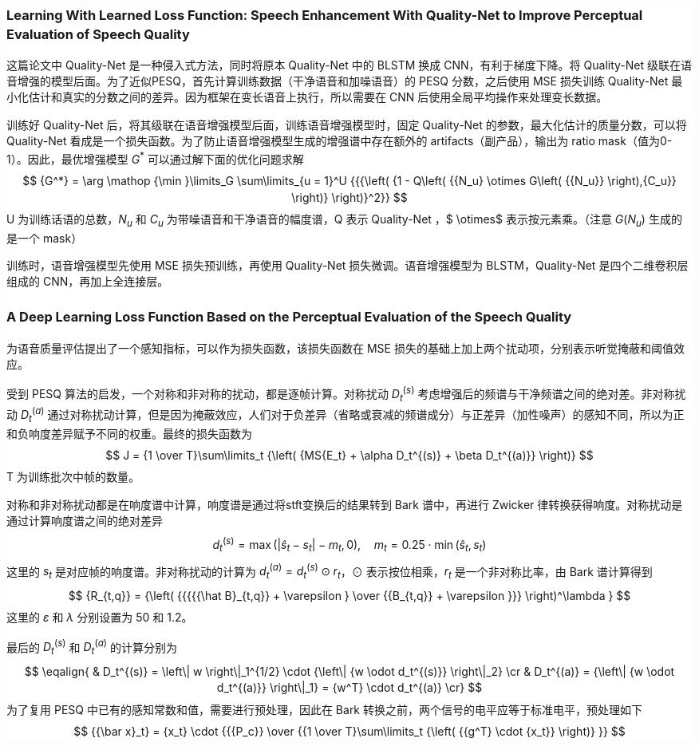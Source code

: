 

### Learning With Learned Loss Function: Speech Enhancement With Quality-Net to Improve Perceptual Evaluation of Speech Quality



这篇论文中 Quality-Net 是一种侵入式方法，同时将原本 Quality-Net 中的 BLSTM 换成 CNN，有利于梯度下降。将 Quality-Net 级联在语音增强的模型后面。为了近似PESQ，首先计算训练数据（干净语音和加噪语音）的 PESQ 分数，之后使用 MSE 损失训练  Quality-Net 最小化估计和真实的分数之间的差异。因为框架在变长语音上执行，所以需要在 CNN 后使用全局平均操作来处理变长数据。

训练好 Quality-Net 后，将其级联在语音增强模型后面，训练语音增强模型时，固定 Quality-Net 的参数，最大化估计的质量分数，可以将 Quality-Net 看成是一个损失函数。为了防止语音增强模型生成的增强谱中存在额外的 artifacts（副产品），输出为 ratio mask（值为0-1）。因此，最优增强模型 $G^*$ 可以通过解下面的优化问题求解
$$
{G^*} = \arg \mathop {\min }\limits_G \sum\limits_{u = 1}^U {{{\left( {1 - Q\left( {{N_u} \otimes G\left( {{N_u}} \right),{C_u}} \right)} \right)}^2}}
$$
U 为训练话语的总数，$N_u$ 和 $C_u$ 为带噪语音和干净语音的幅度谱，Q 表示 Quality-Net ，$ \otimes$ 表示按元素乘。（注意 ${G\left( {{N_u}} \right)}$ 生成的是一个 mask）

训练时，语音增强模型先使用 MSE 损失预训练，再使用 Quality-Net 损失微调。语音增强模型为 BLSTM，Quality-Net 是四个二维卷积层组成的 CNN，再加上全连接层。



### A Deep Learning Loss Function Based on the Perceptual Evaluation of the Speech Quality

为语音质量评估提出了一个感知指标，可以作为损失函数，该损失函数在 MSE 损失的基础上加上两个扰动项，分别表示听觉掩蔽和阈值效应。

受到 PESQ 算法的启发，一个对称和非对称的扰动，都是逐帧计算。对称扰动 $D_t^{(s)}$ 考虑增强后的频谱与干净频谱之间的绝对差。非对称扰动 $D_t^{(a)}$ 通过对称扰动计算，但是因为掩蔽效应，人们对于负差异（省略或衰减的频谱成分）与正差异（加性噪声）的感知不同，所以为正和负响度差异赋予不同的权重。最终的损失函数为
$$
J = {1 \over T}\sum\limits_t {\left( {MS{E_t} + \alpha D_t^{(s)} + \beta D_t^{(a)}} \right)}
$$
T 为训练批次中帧的数量。

对称和非对称扰动都是在响度谱中计算，响度谱是通过将stft变换后的结果转到 Bark 谱中，再进行 Zwicker 律转换获得响度。对称扰动是通过计算响度谱之间的绝对差异
$$
d_t^{(s)} = \max \left( {\left| {{{\hat s}_t} - {s_t}} \right| - {m_t},0} \right),\quad {m_t} = 0.25 \cdot \min \left( {{{\hat s}_t},{s_t}} \right)
$$
这里的 $s_t$ 是对应帧的响度谱。非对称扰动的计算为 $d_t^{(a)} = d_t^{(s)} \odot {r_t}$，$\odot$ 表示按位相乘，$r_t$ 是一个非对称比率，由 Bark 谱计算得到
$$
{R_{t,q}} = {\left( {{{{{\hat B}_{t,q}} + \varepsilon } \over {{B_{t,q}} + \varepsilon }}} \right)^\lambda }
$$
这里的 $\varepsilon$ 和 $\lambda$ 分别设置为 50 和 1.2。

最后的 $D_t^{(s)}$ 和 $D_t^{(a)}$ 的计算分别为
$$
\eqalign{
  & D_t^{(s)} = \left\| w \right\|_1^{1/2} \cdot {\left\| {w \odot d_t^{(s)}} \right\|_2}  \cr 
  & D_t^{(a)} = {\left\| {w \odot d_t^{(a)}} \right\|_1} = {w^T} \cdot d_t^{(a)} \cr}
$$
为了复用 PESQ 中已有的感知常数和值，需要进行预处理，因此在 Bark 转换之前，两个信号的电平应等于标准电平，预处理如下
$$
{{\bar x}_t} = {x_t} \cdot {{{P_c}} \over {{1 \over T}\sum\limits_t {\left( {{g^T} \cdot {x_t}} \right)} }}
$$
